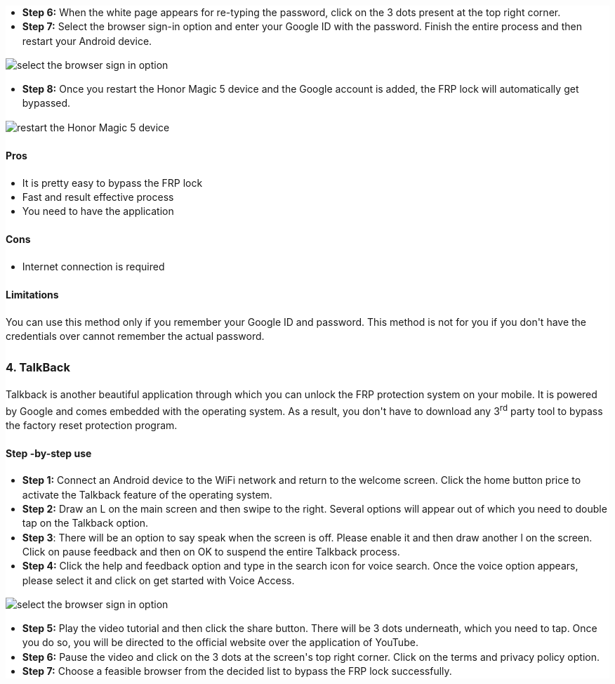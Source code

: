 - **Step 6:** When the white page appears for re-typing the password, click on the 3 dots present at the top right corner.
- **Step 7:** Select the browser sign-in option and enter your Google ID with the password. Finish the entire process and then restart your Android device.

![select the browser sign in option](https://images.wondershare.com/drfone/article/2022/09/select-the-browser-sign-in-option.jpg)

- **Step 8:** Once you restart the Honor Magic 5 device and the Google account is added, the FRP lock will automatically get bypassed.

![restart the Honor Magic 5 device](https://images.wondershare.com/drfone/article/2022/09/restart-the-device.jpg)

#### Pros

- It is pretty easy to bypass the FRP lock
- Fast and result effective process
- You need to have the application

#### Cons

- Internet connection is required

#### Limitations

You can use this method only if you remember your Google ID and password. This method is not for you if you don't have the credentials over cannot remember the actual password.

### 4\. TalkBack

Talkback is another beautiful application through which you can unlock the FRP protection system on your mobile. It is powered by Google and comes embedded with the operating system. As a result, you don't have to download any 3<sup>rd</sup> party tool to bypass the factory reset protection program.

#### Step -by-step use

- **Step 1:** Connect an Android device to the WiFi network and return to the welcome screen. Click the home button price to activate the Talkback feature of the operating system.
- **Step 2:** Draw an L on the main screen and then swipe to the right. Several options will appear out of which you need to double tap on the Talkback option.
- **Step 3**: There will be an option to say speak when the screen is off. Please enable it and then draw another l on the screen. Click on pause feedback and then on OK to suspend the entire Talkback process.
- **Step 4:** Click the help and feedback option and type in the search icon for voice search. Once the voice option appears, please select it and click on get started with Voice Access.

![select the browser sign in option](https://images.wondershare.com/drfone/article/2022/09/click-the-help-and-feedback-option.jpg)

- **Step 5:** Play the video tutorial and then click the share button. There will be 3 dots underneath, which you need to tap. Once you do so, you will be directed to the official website over the application of YouTube.
- **Step 6:** Pause the video and click on the 3 dots at the screen's top right corner. Click on the terms and privacy policy option.
- **Step 7:** Choose a feasible browser from the decided list to bypass the FRP lock successfully.
